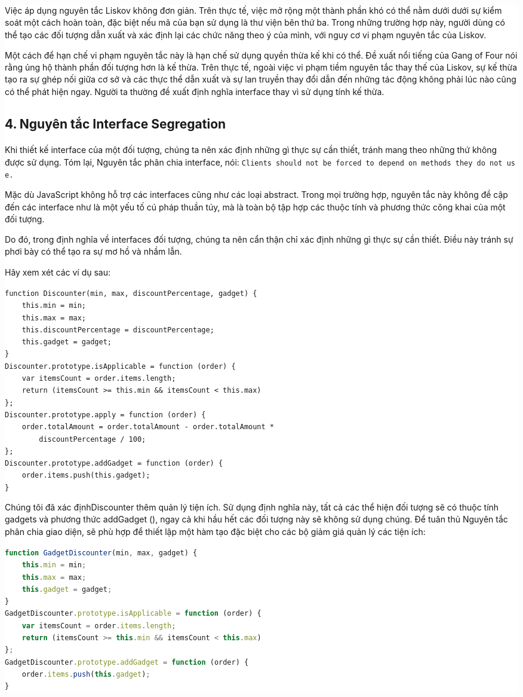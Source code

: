 Việc áp dụng nguyên tắc Liskov  không đơn giản. Trên thực tế, việc mở rộng một thành phần khó có thể nằm dưới dưới sự kiểm soát một cách hoàn toàn, đặc biệt nếu mã của bạn sử dụng là thư viện  bên thứ ba. Trong những trường hợp này, người dùng có thể tạo các đối tượng dẫn xuất và xác định lại các chức năng theo ý của mình, với nguy cơ vi phạm nguyên tắc của Liskov.

Một cách để hạn chế vi phạm nguyên tắc này là hạn chế sử dụng quyền thừa kế khi có thể. Đề xuất nổi tiếng của Gang of Four nói rằng ủng hộ thành phần đối tượng hơn là kế thừa. Trên thực tế, ngoài việc vi phạm tiềm nguyên tắc thay thế của Liskov, sự kế thừa tạo ra sự ghép nối giữa cơ sở và các thực thể dẫn xuất và sự lan truyền thay đổi dẫn đến những tác động không phải lúc nào cũng có thể phát hiện ngay. Người ta thường đề xuất định nghĩa interface thay vì sử dụng tính kế thừa.

## 4. Nguyên tắc Interface Segregation 

Khi thiết kế interface của một đối tượng, chúng ta nên xác định những gì thực sự cần thiết, tránh mang theo những thứ không được sử dụng. Tóm lại, Nguyên tắc phân chia interface, nói:
`Clients should not be forced to depend on methods they do not use.`

Mặc dù JavaScript không hỗ trợ các interfaces cũng như các loại abstract. Trong mọi trường hợp, nguyên tắc này không đề cập đến các interface như là một yếu tố cú pháp thuần túy, mà là toàn bộ tập hợp các thuộc tính và phương thức công khai của một đối tượng.

Do đó, trong định nghĩa về interfaces đối tượng, chúng ta nên cẩn thận chỉ xác định những gì thực sự cần thiết. Điều này tránh sự phơi bày có thể tạo ra sự mơ hồ và nhầm lẫn.

Hãy xem xét các ví dụ sau:
```javascipt
function Discounter(min, max, discountPercentage, gadget) {
    this.min = min;
    this.max = max;
    this.discountPercentage = discountPercentage;
    this.gadget = gadget;
}
Discounter.prototype.isApplicable = function (order) {
    var itemsCount = order.items.length;
    return (itemsCount >= this.min && itemsCount < this.max)
};
Discounter.prototype.apply = function (order) {
    order.totalAmount = order.totalAmount - order.totalAmount *
        discountPercentage / 100;
};
Discounter.prototype.addGadget = function (order) {
    order.items.push(this.gadget);
}
```

Chúng tôi đã xác địnhDiscounter thêm quản lý tiện ích. Sử dụng định nghĩa này, tất cả các thể hiện đối tượng sẽ có thuộc tính gadgets và phương thức addGadget (), ngay cả khi hầu hết các đối tượng này sẽ không sử dụng chúng. Để tuân thủ Nguyên tắc phân chia giao diện, sẽ phù hợp để thiết lập một hàm tạo đặc biệt cho các bộ giảm giá quản lý các tiện ích:

```javascript
function GadgetDiscounter(min, max, gadget) {
    this.min = min;
    this.max = max;
    this.gadget = gadget;
}
GadgetDiscounter.prototype.isApplicable = function (order) {
    var itemsCount = order.items.length;
    return (itemsCount >= this.min && itemsCount < this.max)
};
GadgetDiscounter.prototype.addGadget = function (order) {
    order.items.push(this.gadget);
}
```
